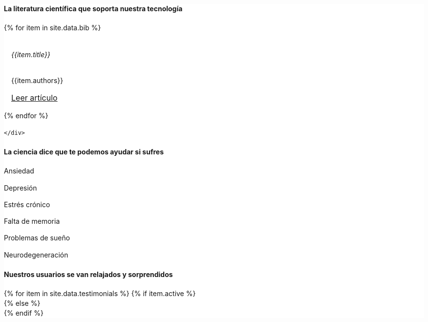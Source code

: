 <div class="strip-white">
  <div class="container-sm pt-4 pb-4 px-3">
    <div class="justify-content-center">
      <div class="col-12">
        <div class="feature-product-title pb-4">
          <h4>La literatura científica que soporta nuestra tecnología</h4>
        </div>
      </div>
      <div class="row justify-content-center">
        {% for item in site.data.bib %}
        <div class="col-12 col-md-4 col-lg-4 mb-3">
          <div class="feature-product" style="background-color: white; padding: 15px;">
            <h6>{{item.title}}</h6>
            <p class="feature-description">{{item.authors}}</p>
            <a href="{{item.link}}" style="font-size: 16px;" >Leer artículo <i data-feather='chevron-right' class="feature-icon"></i></a>
          </div>
        </div>
        {% endfor %}
      </div>
    
    </div>
  </div>
</div>

<div class="strip">
  <div class="container-sm pt-6 pb-4 pt-md-6 pb-md-4 px-4">
    <div class="feature-product-title">
      <h4>La ciencia dice que te podemos ayudar si sufres</h4>
    </div>
  </div>
  <div class="container-sm pb-6 pb-md-4 px-3">
    <div class="row justify-content-center">
      <div class="col-12 col-md-6 col-lg-6">
        <p><i data-feather='check' class="feature-icon"></i> Ansiedad</p>
        <p><i data-feather='check' class="feature-icon"></i> Depresión</p>
        <p><i data-feather='check' class="feature-icon"></i> Estrés crónico</p>
      </div>
      <div class="col-12 col-md-6 col-lg-6">
        <p><i data-feather='check' class="feature-icon"></i> Falta de memoria</p>
        <p><i data-feather='check' class="feature-icon"></i> Problemas de sueño</p>
        <p><i data-feather='check' class="feature-icon"></i> Neurodegeneración</p>
      </div>
    </div>
  </div>
</div>

<div class="strip-white pb-8">
  <div class="container-sm pt-6 pb-4 pt-md-6 pb-md-4 px-3">
    <div class="feature-product-title">
      <h4>Nuestros usuarios se van relajados y sorprendidos</h4>
    </div>
  </div>
  <div class="container-sm px-4">
    <div class="row">
      <div class="col-12">
        <div id="carouselExampleControls" class="carousel slide" data-bs-ride="carousel">
          <div class="carousel-inner">
            {% for item in site.data.testimonials %}
            {% if item.active %}
              <div class="carousel-item active">
            {% else %}
              <div class="carousel-item ">
            {% endif %}
                <div class="text-center">